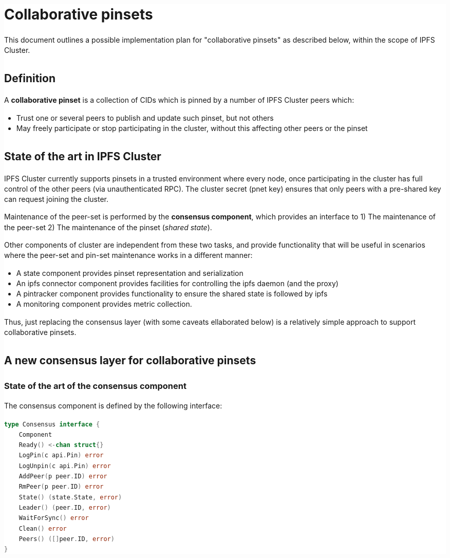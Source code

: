 # Collaborative pinsets

This document outlines a possible implementation plan for "collaborative pinsets" as described below, within the scope of IPFS Cluster.

## Definition

A **collaborative pinset** is a collection of CIDs which is pinned by a number of IPFS Cluster peers which:

* Trust one or several peers to publish and update such pinset, but not others
* May freely participate or stop participating in the cluster, without this affecting
other peers or the pinset

## State of the art in IPFS Cluster

IPFS Cluster currently supports pinsets in a trusted environment where every node, once participating in the cluster has full control of the other peers (via unauthenticated RPC). The cluster secret (pnet key) ensures that only peers with a pre-shared key can request joining the cluster.

Maintenance of the peer-set is performed by the **consensus component**, which provides an interface to 1) The maintenance of the peer-set 2) The maintenance of the pinset (*shared state*).

Other components of cluster are independent from these two tasks, and provide functionality that will be useful in scenarios where the peer-set and pin-set maintenance works in a different manner:

* A state component provides pinset representation and serialization
* An ipfs connector component provides facilities for controlling the ipfs daemon (and the proxy)
* A pintracker component provides functionality to ensure the shared state is followed by ipfs
* A monitoring component provides metric collection.

Thus, just replacing the consensus layer (with some caveats ellaborated below) is a relatively simple approach to support collaborative pinsets.

## A new consensus layer for collaborative pinsets

### State of the art of the consensus component

The consensus component is defined by the following interface:

```go
type Consensus interface {
    Component
    Ready() <-chan struct{}
    LogPin(c api.Pin) error
    LogUnpin(c api.Pin) error
    AddPeer(p peer.ID) error
    RmPeer(p peer.ID) error
    State() (state.State, error)
    Leader() (peer.ID, error)
    WaitForSync() error
    Clean() error
    Peers() ([]peer.ID, error)
}
```
